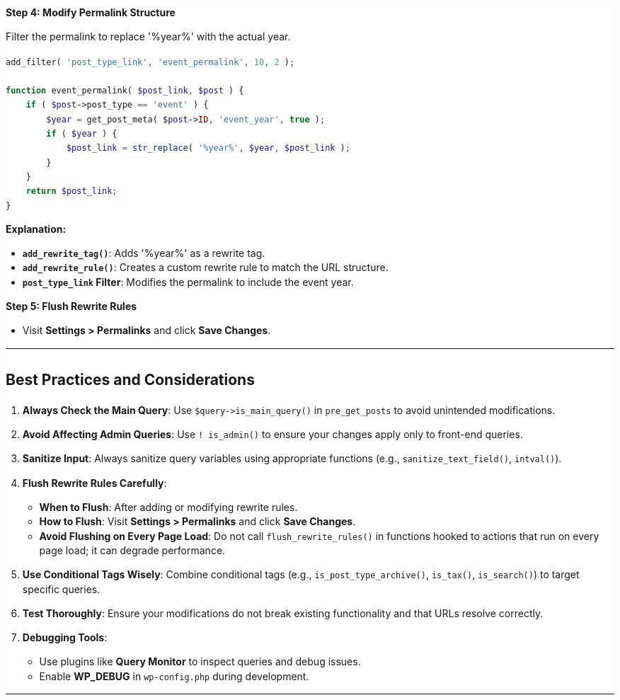 **Step 4: Modify Permalink Structure**

Filter the permalink to replace '%year%' with the actual year.

```php
add_filter( 'post_type_link', 'event_permalink', 10, 2 );

function event_permalink( $post_link, $post ) {
    if ( $post->post_type == 'event' ) {
        $year = get_post_meta( $post->ID, 'event_year', true );
        if ( $year ) {
            $post_link = str_replace( '%year%', $year, $post_link );
        }
    }
    return $post_link;
}
```

**Explanation:**

- **`add_rewrite_tag()`**: Adds '%year%' as a rewrite tag.
- **`add_rewrite_rule()`**: Creates a custom rewrite rule to match the URL structure.
- **`post_type_link` Filter**: Modifies the permalink to include the event year.

**Step 5: Flush Rewrite Rules**

- Visit **Settings > Permalinks** and click **Save Changes**.

---

## **Best Practices and Considerations**

1. **Always Check the Main Query**: Use `$query->is_main_query()` in `pre_get_posts` to avoid unintended modifications.

2. **Avoid Affecting Admin Queries**: Use `! is_admin()` to ensure your changes apply only to front-end queries.

3. **Sanitize Input**: Always sanitize query variables using appropriate functions (e.g., `sanitize_text_field()`, `intval()`).

4. **Flush Rewrite Rules Carefully**:

   - **When to Flush**: After adding or modifying rewrite rules.
   - **How to Flush**: Visit **Settings > Permalinks** and click **Save Changes**.
   - **Avoid Flushing on Every Page Load**: Do not call `flush_rewrite_rules()` in functions hooked to actions that run on every page load; it can degrade performance.

5. **Use Conditional Tags Wisely**: Combine conditional tags (e.g., `is_post_type_archive()`, `is_tax()`, `is_search()`) to target specific queries.

6. **Test Thoroughly**: Ensure your modifications do not break existing functionality and that URLs resolve correctly.

7. **Debugging Tools**:

   - Use plugins like **Query Monitor** to inspect queries and debug issues.
   - Enable **WP_DEBUG** in `wp-config.php` during development.

---